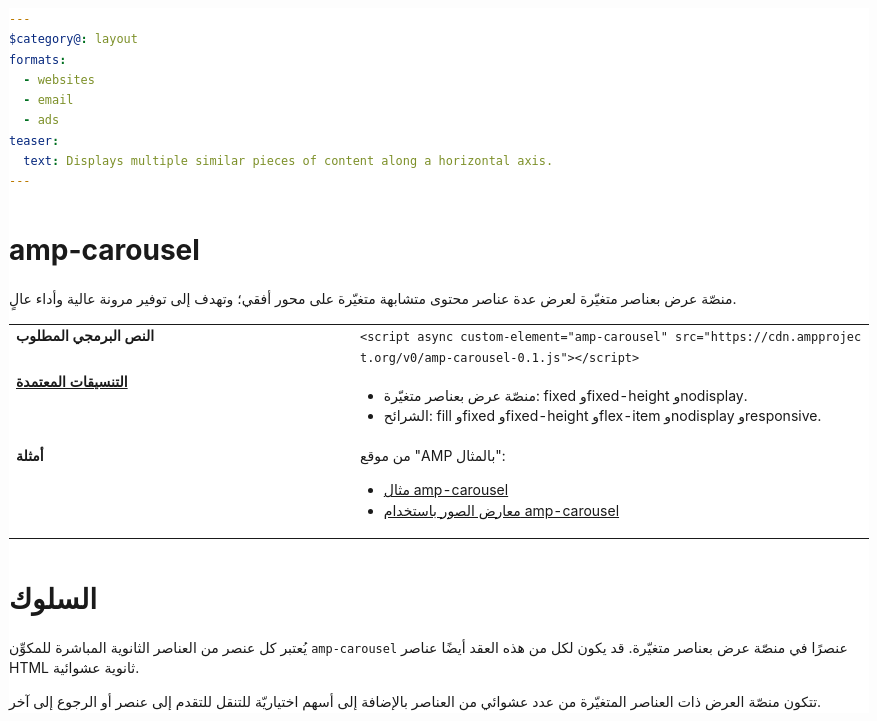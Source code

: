 ```yaml
---
$category@: layout
formats:
  - websites
  - email
  - ads
teaser:
  text: Displays multiple similar pieces of content along a horizontal axis.
---
```





# amp-carousel

منصّة عرض بعناصر متغيّرة لعرض عدة عناصر محتوى متشابهة متغيّرة على محور أفقي؛ وتهدف إلى توفير مرونة عالية وأداء عالٍ.

<table>
  <tr>
    <td width="40%"><strong>النص البرمجي المطلوب</strong></td>
    <td><code>&lt;script async custom-element="amp-carousel" src="https://cdn.ampproject.org/v0/amp-carousel-0.1.js"&gt;&lt;/script&gt;</code></td>
  </tr>
  <tr>
    <td class="col-fourty"><strong><a href="{{g.doc('/content/amp-dev/documentation/guides-and-tutorials/develop/style_and_layout/control_layout.md', locale=doc.locale).url.path}}">التنسيقات المعتمدة</a></strong></td>
    <td>
      <ul>
        <li>منصّة عرض بعناصر متغيّرة: fixed وfixed-height وnodisplay.</li>
        <li>الشرائح: fill وfixed وfixed-height وflex-item وnodisplay وresponsive.</li>
      </ul>
    </td>
  </tr>
  <tr>
    <td width="40%"><strong>أمثلة</strong></td>
    <td>من موقع "AMP بالمثال":<ul>
      <li><a href="https://ampbyexample.com/components/amp-carousel/">مثال amp-carousel</a></li>
      <li><a href="https://ampbyexample.com/advanced/image_galleries_with_amp-carousel/">معارض الصور باستخدام amp-carousel</a></li></ul></td>
    </tr>
  </table>

# السلوك

يُعتبر كل عنصر من العناصر الثانوية المباشرة للمكوِّن `amp-carousel` عنصرًا في منصّة عرض بعناصر متغيّرة. قد يكون لكل من هذه العقد أيضًا عناصر HTML ثانوية عشوائية.

تتكون منصّة العرض ذات العناصر المتغيّرة من عدد عشوائي من العناصر بالإضافة إلى أسهم اختياريّة للتنقل للتقدم إلى عنصر أو الرجوع إلى آخر.
